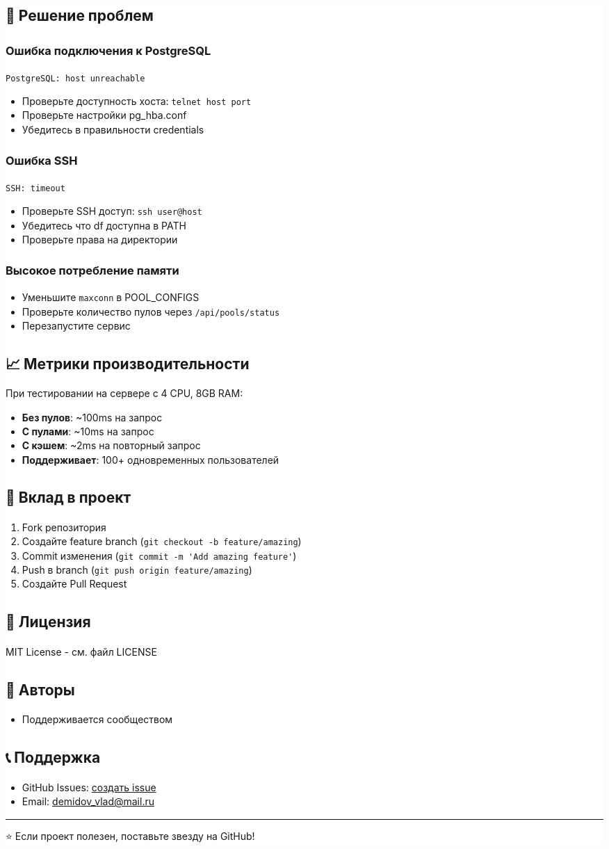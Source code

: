 ## 🐛 Решение проблем

### Ошибка подключения к PostgreSQL
```
PostgreSQL: host unreachable
```
- Проверьте доступность хоста: `telnet host port`
- Проверьте настройки pg_hba.conf
- Убедитесь в правильности credentials

### Ошибка SSH
```
SSH: timeout
```
- Проверьте SSH доступ: `ssh user@host`
- Убедитесь что df доступна в PATH
- Проверьте права на директории

### Высокое потребление памяти
- Уменьшите `maxconn` в POOL_CONFIGS
- Проверьте количество пулов через `/api/pools/status`
- Перезапустите сервис

## 📈 Метрики производительности

При тестировании на сервере с 4 CPU, 8GB RAM:
- **Без пулов**: ~100ms на запрос
- **С пулами**: ~10ms на запрос
- **С кэшем**: ~2ms на повторный запрос
- **Поддерживает**: 100+ одновременных пользователей

## 🤝 Вклад в проект

1. Fork репозитория
2. Создайте feature branch (`git checkout -b feature/amazing`)
3. Commit изменения (`git commit -m 'Add amazing feature'`)
4. Push в branch (`git push origin feature/amazing`)
5. Создайте Pull Request

## 📄 Лицензия

MIT License - см. файл LICENSE

## 👥 Авторы

- Поддерживается сообществом

## 📞 Поддержка

- GitHub Issues: [создать issue](https://github.com/wobujidao/PostgreSQL-Activity-Monitor/issues)
- Email: demidov_vlad@mail.ru

---

⭐ Если проект полезен, поставьте звезду на GitHub!